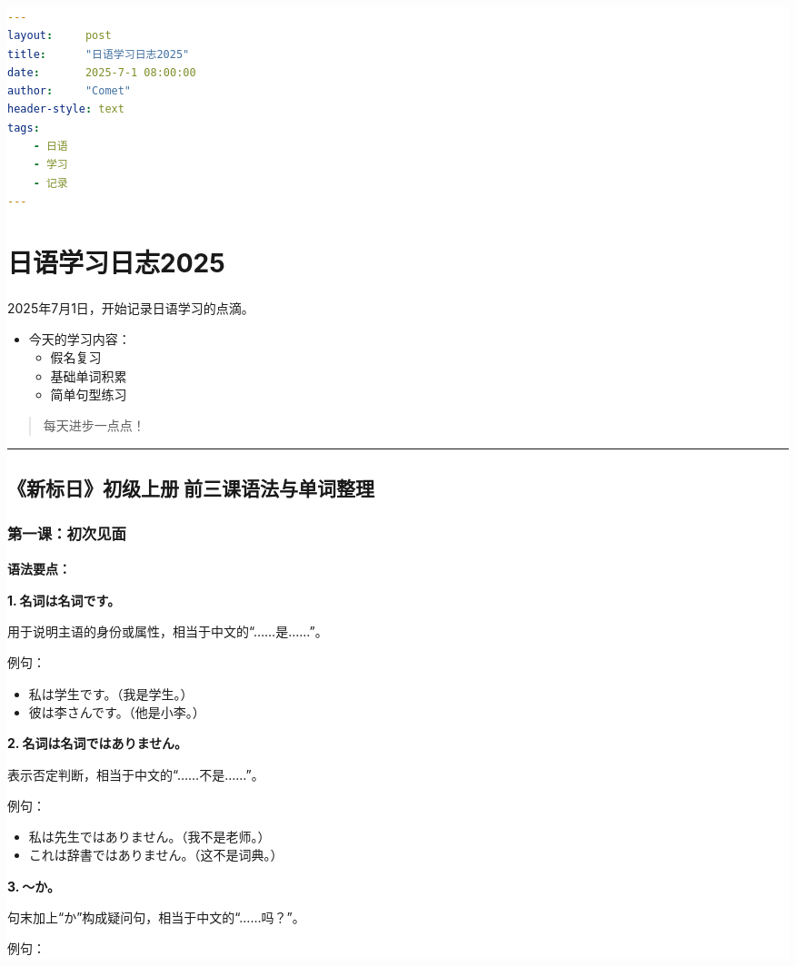 ```yaml
---
layout:     post
title:      "日语学习日志2025"
date:       2025-7-1 08:00:00
author:     "Comet"
header-style: text
tags:
    - 日语
    - 学习
    - 记录
---
```


# 日语学习日志2025

2025年7月1日，开始记录日语学习的点滴。

- 今天的学习内容：
  - 假名复习
  - 基础单词积累
  - 简单句型练习

> 每天进步一点点！

---

## 《新标日》初级上册 前三课语法与单词整理

### 第一课：初次见面

**语法要点：**

**1. 名词は名词です。**

用于说明主语的身份或属性，相当于中文的“……是……”。

例句：

- 私は学生です。（我是学生。）
- 彼は李さんです。（他是小李。）

**2. 名词は名词ではありません。**

表示否定判断，相当于中文的“……不是……”。

例句：

- 私は先生ではありません。（我不是老师。）
- これは辞書ではありません。（这不是词典。）

**3. ～か。**

句末加上“か”构成疑问句，相当于中文的“……吗？”。

例句：
